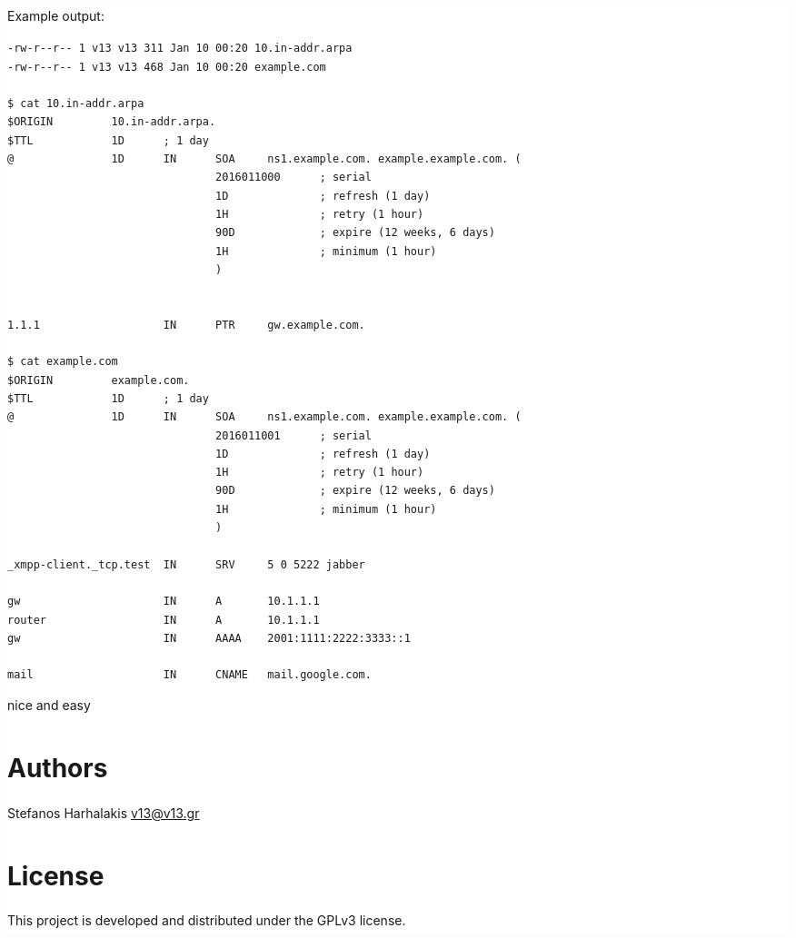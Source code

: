 Example output:
```
-rw-r--r-- 1 v13 v13 311 Jan 10 00:20 10.in-addr.arpa
-rw-r--r-- 1 v13 v13 468 Jan 10 00:20 example.com

$ cat 10.in-addr.arpa
$ORIGIN         10.in-addr.arpa.
$TTL            1D      ; 1 day
@               1D      IN      SOA     ns1.example.com. example.example.com. (
                                2016011000      ; serial
                                1D              ; refresh (1 day)
                                1H              ; retry (1 hour)
                                90D             ; expire (12 weeks, 6 days)
                                1H              ; minimum (1 hour)
                                )


1.1.1                   IN      PTR     gw.example.com.

$ cat example.com
$ORIGIN         example.com.
$TTL            1D      ; 1 day
@               1D      IN      SOA     ns1.example.com. example.example.com. (
                                2016011001      ; serial
                                1D              ; refresh (1 day)
                                1H              ; retry (1 hour)
                                90D             ; expire (12 weeks, 6 days)
                                1H              ; minimum (1 hour)
                                )

_xmpp-client._tcp.test  IN      SRV     5 0 5222 jabber

gw                      IN      A       10.1.1.1
router                  IN      A       10.1.1.1
gw                      IN      AAAA    2001:1111:2222:3333::1

mail                    IN      CNAME   mail.google.com.
```
nice and easy

# Authors
Stefanos Harhalakis <v13@v13.gr>

# License
This project is developed and distributed under the GPLv3 license.

